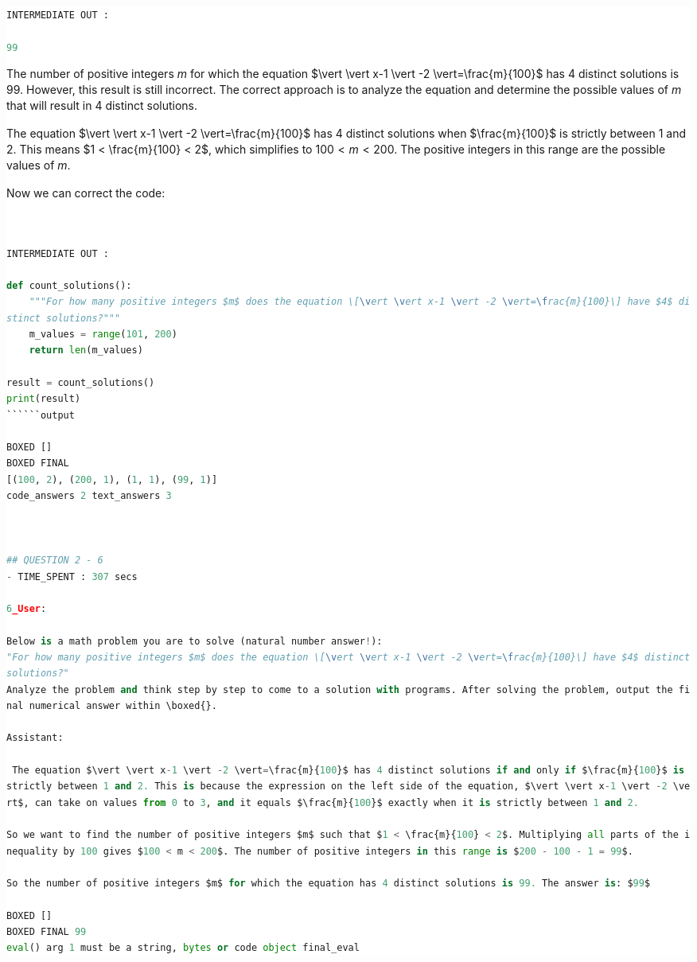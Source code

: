 ```python
INTERMEDIATE OUT :

99
```
The number of positive integers $m$ for which the equation $\vert \vert x-1 \vert -2 \vert=\frac{m}{100}$ has $4$ distinct solutions is $99$. However, this result is still incorrect. The correct approach is to analyze the equation and determine the possible values of $m$ that will result in $4$ distinct solutions.

The equation $\vert \vert x-1 \vert -2 \vert=\frac{m}{100}$ has $4$ distinct solutions when $\frac{m}{100}$ is strictly between $1$ and $2$. This means $1 < \frac{m}{100} < 2$, which simplifies to $100 < m < 200$. The positive integers in this range are the possible values of $m$.

Now we can correct the code:

```python


INTERMEDIATE OUT :

def count_solutions():
    """For how many positive integers $m$ does the equation \[\vert \vert x-1 \vert -2 \vert=\frac{m}{100}\] have $4$ distinct solutions?"""
    m_values = range(101, 200)
    return len(m_values)

result = count_solutions()
print(result)
``````output

BOXED []
BOXED FINAL 
[(100, 2), (200, 1), (1, 1), (99, 1)]
code_answers 2 text_answers 3



## QUESTION 2 - 6 
- TIME_SPENT : 307 secs

6_User:

Below is a math problem you are to solve (natural number answer!):
"For how many positive integers $m$ does the equation \[\vert \vert x-1 \vert -2 \vert=\frac{m}{100}\] have $4$ distinct solutions?"
Analyze the problem and think step by step to come to a solution with programs. After solving the problem, output the final numerical answer within \boxed{}.

Assistant:

 The equation $\vert \vert x-1 \vert -2 \vert=\frac{m}{100}$ has 4 distinct solutions if and only if $\frac{m}{100}$ is strictly between 1 and 2. This is because the expression on the left side of the equation, $\vert \vert x-1 \vert -2 \vert$, can take on values from 0 to 3, and it equals $\frac{m}{100}$ exactly when it is strictly between 1 and 2.

So we want to find the number of positive integers $m$ such that $1 < \frac{m}{100} < 2$. Multiplying all parts of the inequality by 100 gives $100 < m < 200$. The number of positive integers in this range is $200 - 100 - 1 = 99$.

So the number of positive integers $m$ for which the equation has 4 distinct solutions is 99. The answer is: $99$

BOXED []
BOXED FINAL 99
eval() arg 1 must be a string, bytes or code object final_eval
```